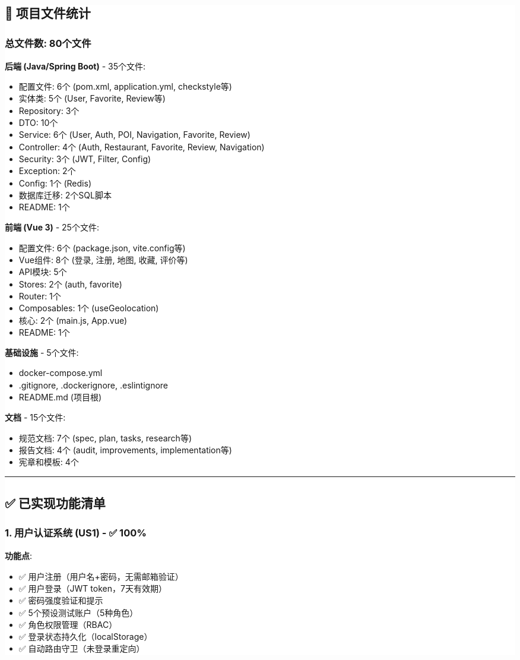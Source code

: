 
## 📁 项目文件统计

### 总文件数: **80个文件**

**后端 (Java/Spring Boot)** - 35个文件:
- 配置文件: 6个 (pom.xml, application.yml, checkstyle等)
- 实体类: 5个 (User, Favorite, Review等)
- Repository: 3个
- DTO: 10个
- Service: 6个 (User, Auth, POI, Navigation, Favorite, Review)
- Controller: 4个 (Auth, Restaurant, Favorite, Review, Navigation)
- Security: 3个 (JWT, Filter, Config)
- Exception: 2个
- Config: 1个 (Redis)
- 数据库迁移: 2个SQL脚本
- README: 1个

**前端 (Vue 3)** - 25个文件:
- 配置文件: 6个 (package.json, vite.config等)
- Vue组件: 8个 (登录, 注册, 地图, 收藏, 评价等)
- API模块: 5个
- Stores: 2个 (auth, favorite)
- Router: 1个
- Composables: 1个 (useGeolocation)
- 核心: 2个 (main.js, App.vue)
- README: 1个

**基础设施** - 5个文件:
- docker-compose.yml
- .gitignore, .dockerignore, .eslintignore
- README.md (项目根)

**文档** - 15个文件:
- 规范文档: 7个 (spec, plan, tasks, research等)
- 报告文档: 4个 (audit, improvements, implementation等)
- 宪章和模板: 4个

---

## ✅ 已实现功能清单

### 1. 用户认证系统 (US1) - ✅ 100%

**功能点**:
- ✅ 用户注册（用户名+密码，无需邮箱验证）
- ✅ 用户登录（JWT token，7天有效期）
- ✅ 密码强度验证和提示
- ✅ 5个预设测试账户（5种角色）
- ✅ 角色权限管理（RBAC）
- ✅ 登录状态持久化（localStorage）
- ✅ 自动路由守卫（未登录重定向）
